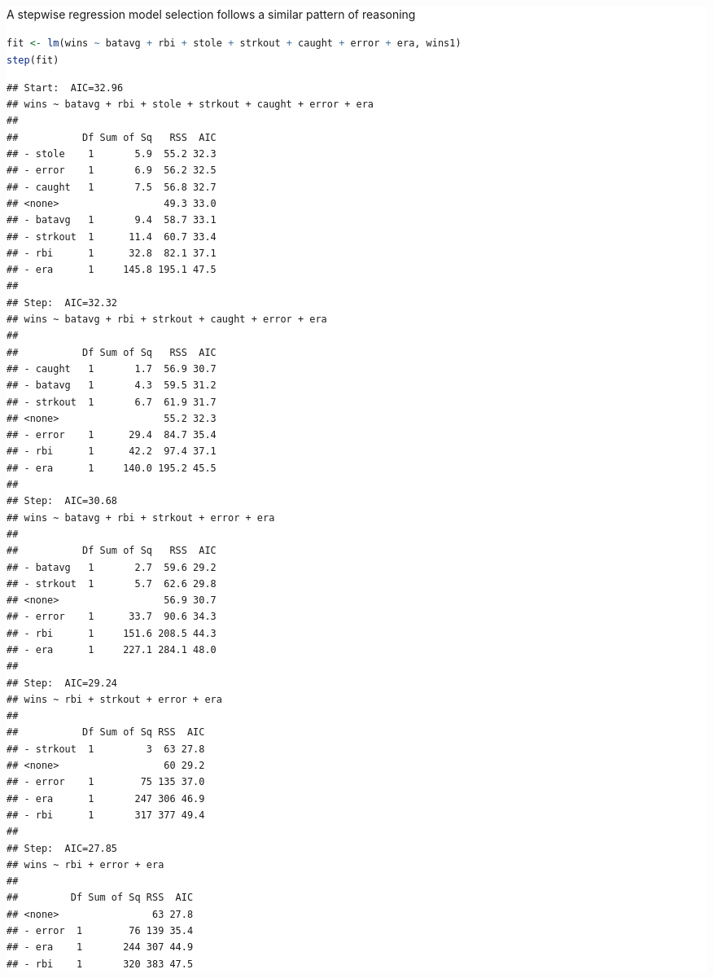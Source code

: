 
A stepwise regression model selection follows a similar pattern of reasoning


```r
fit <- lm(wins ~ batavg + rbi + stole + strkout + caught + error + era, wins1)
step(fit)
```

```
## Start:  AIC=32.96
## wins ~ batavg + rbi + stole + strkout + caught + error + era
## 
##           Df Sum of Sq   RSS  AIC
## - stole    1       5.9  55.2 32.3
## - error    1       6.9  56.2 32.5
## - caught   1       7.5  56.8 32.7
## <none>                  49.3 33.0
## - batavg   1       9.4  58.7 33.1
## - strkout  1      11.4  60.7 33.4
## - rbi      1      32.8  82.1 37.1
## - era      1     145.8 195.1 47.5
## 
## Step:  AIC=32.32
## wins ~ batavg + rbi + strkout + caught + error + era
## 
##           Df Sum of Sq   RSS  AIC
## - caught   1       1.7  56.9 30.7
## - batavg   1       4.3  59.5 31.2
## - strkout  1       6.7  61.9 31.7
## <none>                  55.2 32.3
## - error    1      29.4  84.7 35.4
## - rbi      1      42.2  97.4 37.1
## - era      1     140.0 195.2 45.5
## 
## Step:  AIC=30.68
## wins ~ batavg + rbi + strkout + error + era
## 
##           Df Sum of Sq   RSS  AIC
## - batavg   1       2.7  59.6 29.2
## - strkout  1       5.7  62.6 29.8
## <none>                  56.9 30.7
## - error    1      33.7  90.6 34.3
## - rbi      1     151.6 208.5 44.3
## - era      1     227.1 284.1 48.0
## 
## Step:  AIC=29.24
## wins ~ rbi + strkout + error + era
## 
##           Df Sum of Sq RSS  AIC
## - strkout  1         3  63 27.8
## <none>                  60 29.2
## - error    1        75 135 37.0
## - era      1       247 306 46.9
## - rbi      1       317 377 49.4
## 
## Step:  AIC=27.85
## wins ~ rbi + error + era
## 
##         Df Sum of Sq RSS  AIC
## <none>                63 27.8
## - error  1        76 139 35.4
## - era    1       244 307 44.9
## - rbi    1       320 383 47.5
```
